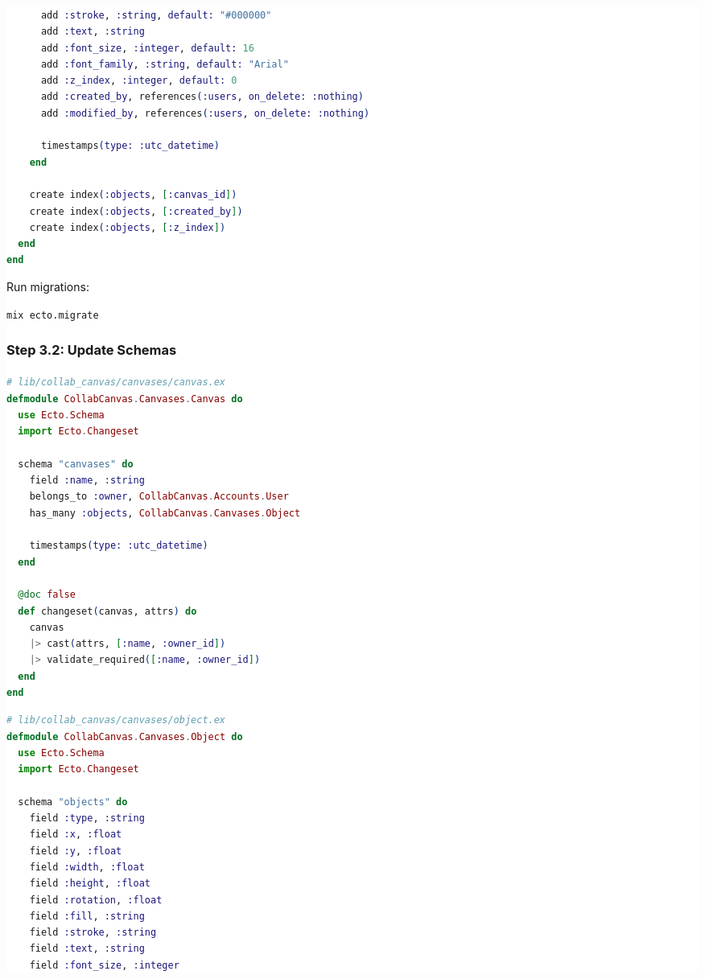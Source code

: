 ```elixir
      add :stroke, :string, default: "#000000"
      add :text, :string
      add :font_size, :integer, default: 16
      add :font_family, :string, default: "Arial"
      add :z_index, :integer, default: 0
      add :created_by, references(:users, on_delete: :nothing)
      add :modified_by, references(:users, on_delete: :nothing)

      timestamps(type: :utc_datetime)
    end

    create index(:objects, [:canvas_id])
    create index(:objects, [:created_by])
    create index(:objects, [:z_index])
  end
end
```

Run migrations:
```bash
mix ecto.migrate
```

### Step 3.2: Update Schemas

```elixir
# lib/collab_canvas/canvases/canvas.ex
defmodule CollabCanvas.Canvases.Canvas do
  use Ecto.Schema
  import Ecto.Changeset

  schema "canvases" do
    field :name, :string
    belongs_to :owner, CollabCanvas.Accounts.User
    has_many :objects, CollabCanvas.Canvases.Object

    timestamps(type: :utc_datetime)
  end

  @doc false
  def changeset(canvas, attrs) do
    canvas
    |> cast(attrs, [:name, :owner_id])
    |> validate_required([:name, :owner_id])
  end
end
```

```elixir
# lib/collab_canvas/canvases/object.ex
defmodule CollabCanvas.Canvases.Object do
  use Ecto.Schema
  import Ecto.Changeset

  schema "objects" do
    field :type, :string
    field :x, :float
    field :y, :float
    field :width, :float
    field :height, :float
    field :rotation, :float
    field :fill, :string
    field :stroke, :string
    field :text, :string
    field :font_size, :integer
```